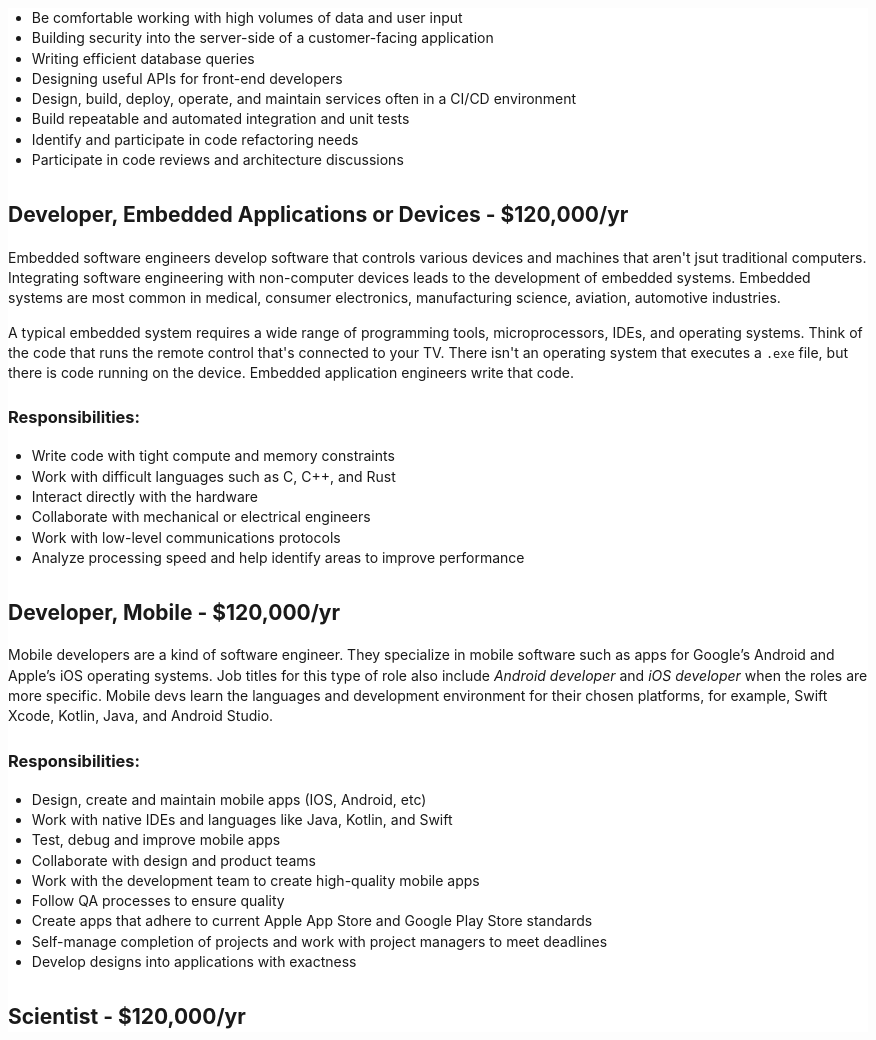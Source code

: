 - Be comfortable working with high volumes of data and user input
- Building security into the server-side of a customer-facing application
- Writing efficient database queries
- Designing useful APIs for front-end developers
- Design, build, deploy, operate, and maintain services often in a CI/CD environment
- Build repeatable and automated integration and unit tests
- Identify and participate in code refactoring needs
- Participate in code reviews and architecture discussions

## Developer, Embedded Applications or Devices - $120,000/yr

Embedded software engineers develop software that controls various devices and machines that aren't jsut traditional computers. Integrating software engineering with non-computer devices leads to the development of embedded systems. Embedded systems are most common in medical, consumer electronics, manufacturing science, aviation, automotive industries.

A typical embedded system requires a wide range of programming tools, microprocessors, IDEs, and operating systems. Think of the code that runs the remote control that's connected to your TV. There isn't an operating system that executes a `.exe` file, but there is code running on the device. Embedded application engineers write that code.

### Responsibilities:

- Write code with tight compute and memory constraints
- Work with difficult languages such as C, C++, and Rust
- Interact directly with the hardware
- Collaborate with mechanical or electrical engineers
- Work with low-level communications protocols
- Analyze processing speed and help identify areas to improve performance

## Developer, Mobile - $120,000/yr

Mobile developers are a kind of software engineer. They specialize in mobile software such as apps for Google’s Android and Apple’s iOS operating systems. Job titles for this type of role also include _Android developer_ and _iOS developer_ when the roles are more specific. Mobile devs learn the languages and development environment for their chosen platforms, for example, Swift Xcode, Kotlin, Java, and Android Studio.

### Responsibilities:

- Design, create and maintain mobile apps (IOS, Android, etc)
- Work with native IDEs and languages like Java, Kotlin, and Swift
- Test, debug and improve mobile apps
- Collaborate with design and product teams
- Work with the development team to create high-quality mobile apps
- Follow QA processes to ensure quality
- Create apps that adhere to current Apple App Store and Google Play Store standards
- Self-manage completion of projects and work with project managers to meet deadlines
- Develop designs into applications with exactness

## Scientist - $120,000/yr
